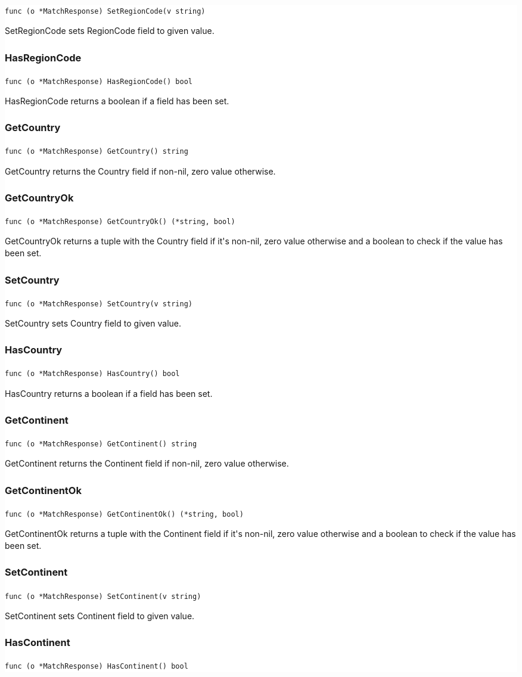 `func (o *MatchResponse) SetRegionCode(v string)`

SetRegionCode sets RegionCode field to given value.

### HasRegionCode

`func (o *MatchResponse) HasRegionCode() bool`

HasRegionCode returns a boolean if a field has been set.

### GetCountry

`func (o *MatchResponse) GetCountry() string`

GetCountry returns the Country field if non-nil, zero value otherwise.

### GetCountryOk

`func (o *MatchResponse) GetCountryOk() (*string, bool)`

GetCountryOk returns a tuple with the Country field if it's non-nil, zero value otherwise
and a boolean to check if the value has been set.

### SetCountry

`func (o *MatchResponse) SetCountry(v string)`

SetCountry sets Country field to given value.

### HasCountry

`func (o *MatchResponse) HasCountry() bool`

HasCountry returns a boolean if a field has been set.

### GetContinent

`func (o *MatchResponse) GetContinent() string`

GetContinent returns the Continent field if non-nil, zero value otherwise.

### GetContinentOk

`func (o *MatchResponse) GetContinentOk() (*string, bool)`

GetContinentOk returns a tuple with the Continent field if it's non-nil, zero value otherwise
and a boolean to check if the value has been set.

### SetContinent

`func (o *MatchResponse) SetContinent(v string)`

SetContinent sets Continent field to given value.

### HasContinent

`func (o *MatchResponse) HasContinent() bool`
